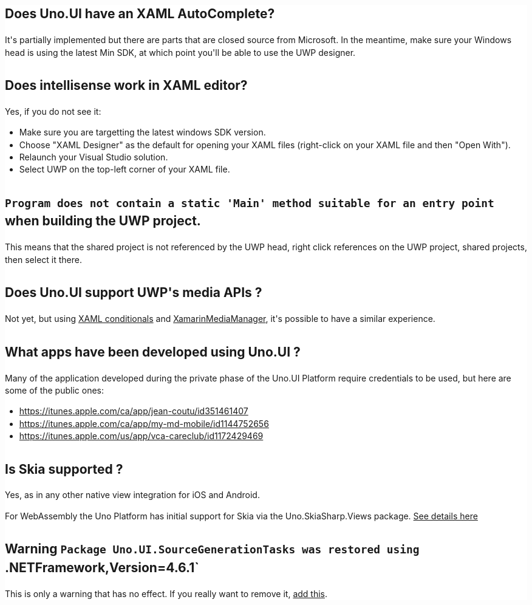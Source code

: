 ## Does Uno.UI have an XAML AutoComplete?

It's partially implemented but there are parts that are closed source from Microsoft. In the meantime, make sure your Windows head is using the latest Min SDK, at which point you'll be able to use the UWP designer.

## Does intellisense work in XAML editor?
Yes, if you do not see it:
- Make sure you are targetting the latest windows SDK version.
- Choose "XAML Designer" as the default for opening your XAML files (right-click on your XAML file and then "Open With").
- Relaunch your Visual Studio solution.
- Select UWP on the top-left corner of your XAML file.

## `Program does not contain a static 'Main' method suitable for an entry point` when building the UWP project.

This means that the shared project is not referenced by the UWP head, right click references on the UWP project, shared projects, then select it there.

## Does Uno.UI support UWP's media APIs ?

Not yet, but using [XAML conditionals](https://github.com/unoplatform/Uno/blob/master/doc/articles/using-uno-ui.md#supporting-multiple-platforms-in-xaml-files) and [XamarinMediaManager](https://t.co/6yQm0RVRMV), it's possible to have a similar experience.

## What apps have been developed using Uno.UI ?

Many of the application developed during the private phase of the Uno.UI Platform require credentials to be used, but here are some of the public ones:

* https://itunes.apple.com/ca/app/jean-coutu/id351461407
* https://itunes.apple.com/ca/app/my-md-mobile/id1144752656
* https://itunes.apple.com/us/app/vca-careclub/id1172429469

## Is Skia supported ?

Yes, as in any other native view integration for iOS and Android.

For WebAssembly the Uno Platform has initial support for Skia via the Uno.SkiaSharp.Views package. [See details here](https://github.com/unoplatform/uno/blob/master/doc/blog/201907-SkiaSharp-for-wasm-support.md)

## Warning `Package Uno.UI.SourceGenerationTasks was restored using `.NETFramework,Version=4.6.1`

This is only a warning that has no effect. If you really want to remove it, [add this](https://github.com/unoplatform/Uno/blob/3b1b144fd6d136136b1640ca41847e35e8495b36/src/Uno.UI.Wasm.Shell/Uno.UI.Wasm.Shell.csproj#L15).
